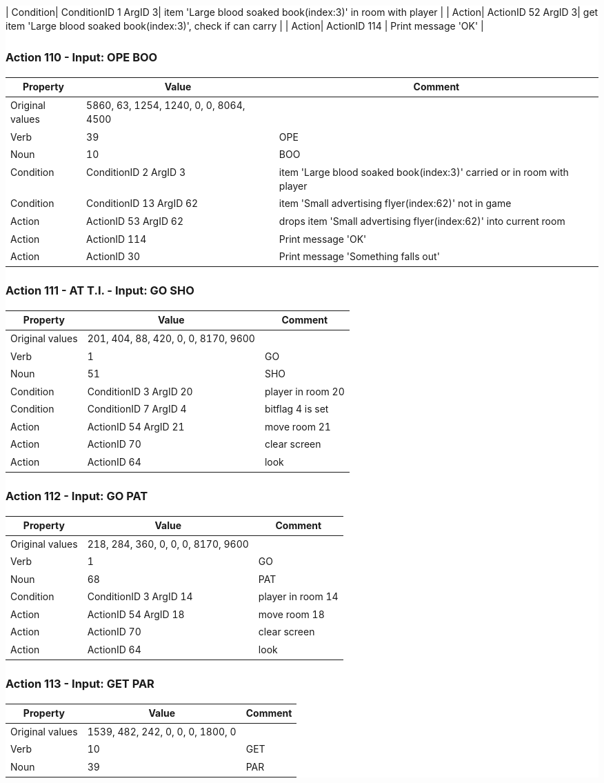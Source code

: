 | Condition| ConditionID 1 ArgID 3| item 'Large blood soaked book(index:3)' in room with player |
| Action| ActionID 52 ArgID 3| get item 'Large blood soaked book(index:3)', check if can carry |
| Action| ActionID 114 | Print message 'OK' |
### Action 110 - Input: OPE BOO
| Property| Value| Comment |
| --------| -----| ------- |
| Original values| 5860, 63, 1254, 1240, 0, 0, 8064, 4500|  |
| Verb| 39| OPE |
| Noun| 10| BOO |
| Condition| ConditionID 2 ArgID 3| item 'Large blood soaked book(index:3)' carried or in room with player |
| Condition| ConditionID 13 ArgID 62| item 'Small advertising flyer(index:62)' not in game |
| Action| ActionID 53 ArgID 62| drops item 'Small advertising flyer(index:62)' into current room |
| Action| ActionID 114 | Print message 'OK' |
| Action| ActionID 30 | Print message 'Something falls out' |
### Action 111 - AT T.I. - Input: GO SHO
| Property| Value| Comment |
| --------| -----| ------- |
| Original values| 201, 404, 88, 420, 0, 0, 8170, 9600|  |
| Verb| 1| GO |
| Noun| 51| SHO |
| Condition| ConditionID 3 ArgID 20| player in room 20 |
| Condition| ConditionID 7 ArgID 4| bitflag 4 is set |
| Action| ActionID 54 ArgID 21| move room 21 |
| Action| ActionID 70 | clear screen |
| Action| ActionID 64 | look |
### Action 112 - Input: GO PAT
| Property| Value| Comment |
| --------| -----| ------- |
| Original values| 218, 284, 360, 0, 0, 0, 8170, 9600|  |
| Verb| 1| GO |
| Noun| 68| PAT |
| Condition| ConditionID 3 ArgID 14| player in room 14 |
| Action| ActionID 54 ArgID 18| move room 18 |
| Action| ActionID 70 | clear screen |
| Action| ActionID 64 | look |
### Action 113 - Input: GET PAR
| Property| Value| Comment |
| --------| -----| ------- |
| Original values| 1539, 482, 242, 0, 0, 0, 1800, 0|  |
| Verb| 10| GET |
| Noun| 39| PAR |